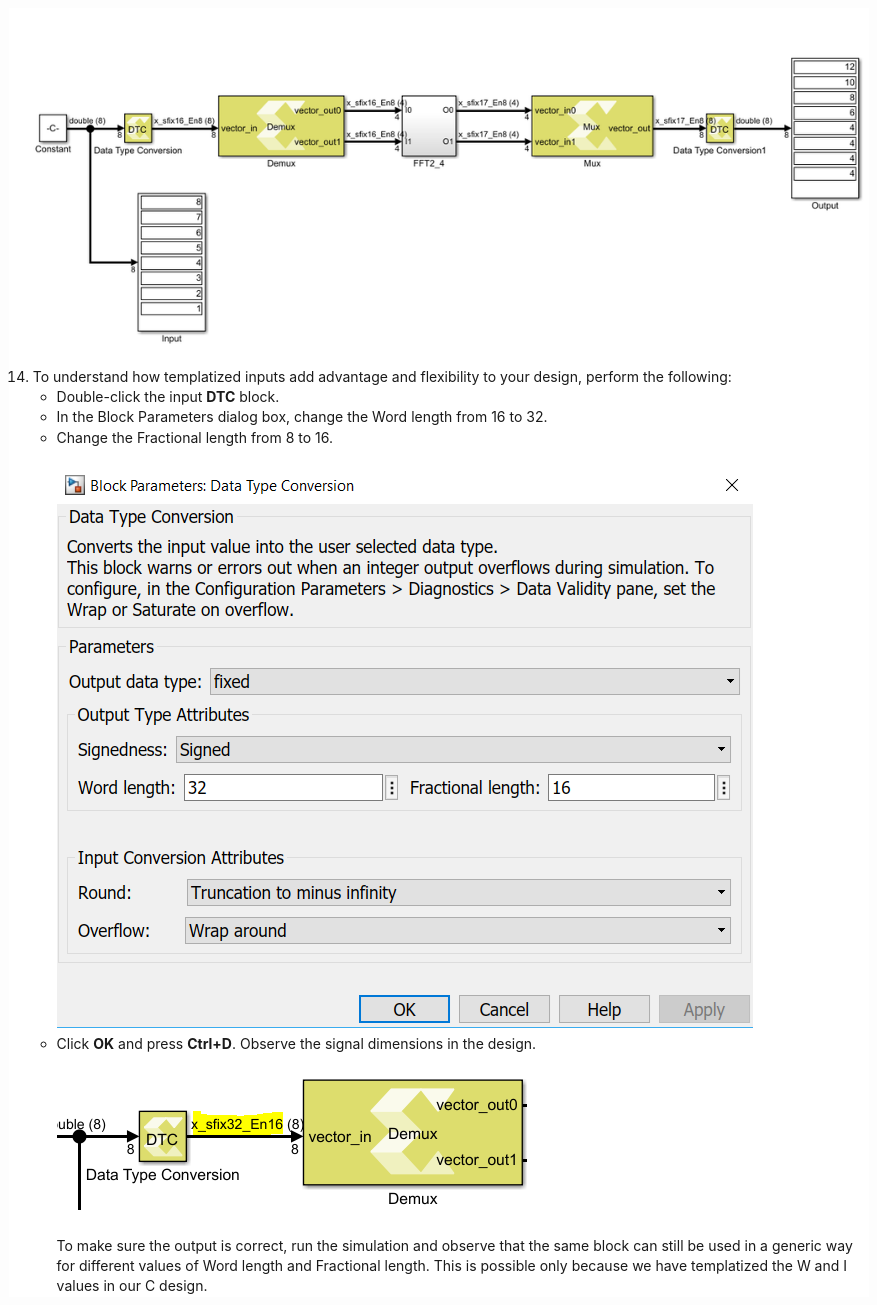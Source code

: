 <br><br><img src="Images/Step2/Step13.png">

14. To understand how templatized inputs add advantage and flexibility to your design, perform the following:
    - Double-click the input **DTC** block.
    - In the Block Parameters dialog box, change the Word length from 16 to 32.
    - Change the Fractional length from 8 to 16. <br><br><img src="Images/Step2/Step14-1.png">
    - Click **OK** and press **Ctrl+D**. Observe the signal dimensions in the design. <br><br><img src="Images/Step2/Step14-2.png">
 <br><br>To make sure the output is correct, run the simulation and observe that the same block can still be used in a generic way for different values of Word length and Fractional length. This is possible only because we have templatized the W and I values in our C design.
